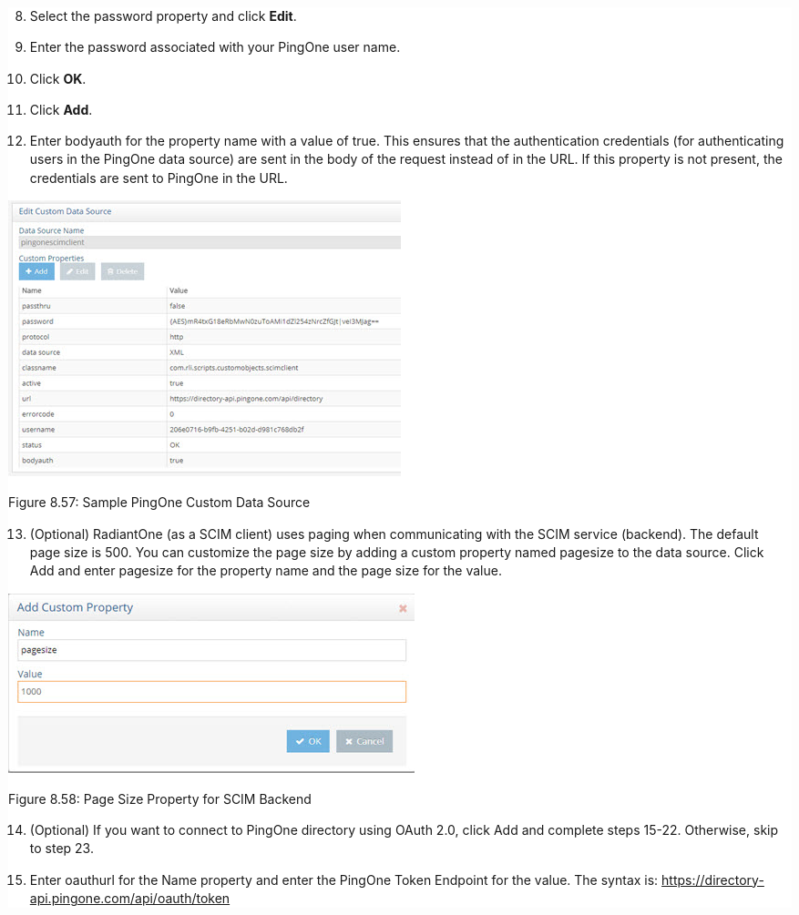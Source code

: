 8.	Select the password property and click **Edit**.

9.	Enter the password associated with your PingOne user name.

10.	Click **OK**.

11.	Click **Add**.

12.	Enter bodyauth for the property name with a value of true. This ensures that the authentication credentials (for authenticating users in the PingOne data source) are sent in the body of the request instead of in the URL. If this property is not present, the credentials are sent to PingOne in the URL.

![An image showing ](Media/Image8.57.jpg)
 
Figure 8.57: Sample PingOne Custom Data Source

13.	(Optional) RadiantOne (as a SCIM client) uses paging when communicating with the SCIM service (backend). The default page size is 500. You can customize the page size by adding a custom property named pagesize to the data source. Click Add and enter pagesize for the property name and the page size for the value.

![An image showing ](Media/Image8.58.jpg)
 
Figure 8.58: Page Size Property for SCIM Backend

14.	(Optional) If you want to connect to PingOne directory using OAuth 2.0, click Add and complete steps 15-22. Otherwise, skip to step 23.

15.	Enter oauthurl for the Name property and enter the PingOne Token Endpoint for the value. The syntax is: https://directory-api.pingone.com/api/oauth/token
